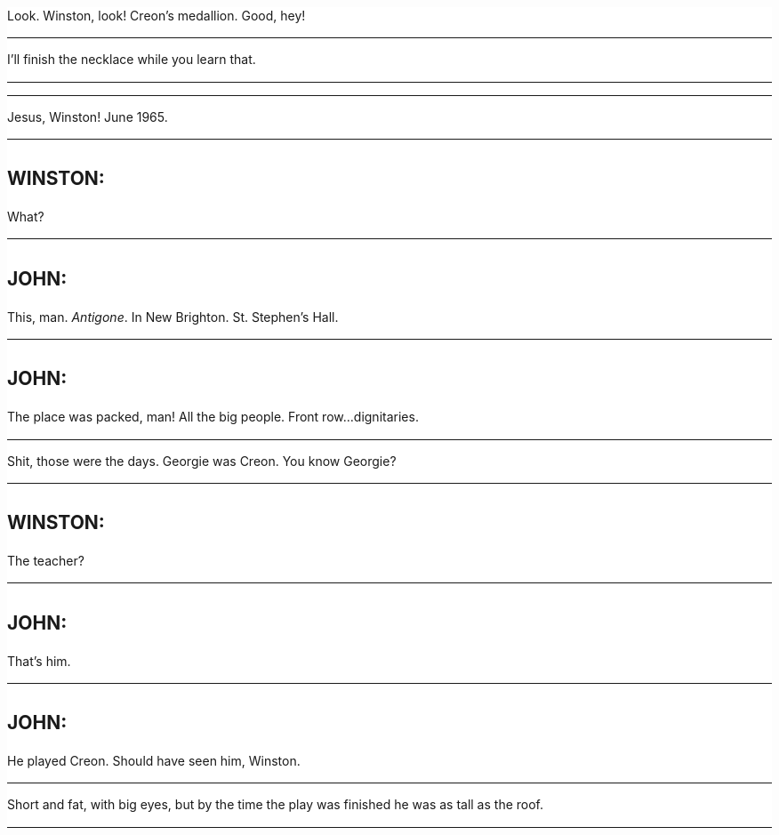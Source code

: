 Look. Winston, look! Creon’s medallion. Good, hey!

---

I’ll finish the necklace while you learn that.

---

---

Jesus, Winston! June 1965.

---

## WINSTON:
What?

---

## JOHN:
This, man. *Antigone*. In New Brighton. St. Stephen’s Hall.

---

## JOHN: 
The place was packed, man! All the big people. Front row…dignitaries.

---

Shit, those were the days. Georgie was Creon. You know Georgie?

---

## WINSTON:
The teacher?

---

## JOHN:
That’s him.

---

## JOHN:
He played Creon. Should have seen him, Winston.

---

Short and fat, with big eyes, but by the time the play was finished he was as tall as the roof.

---
